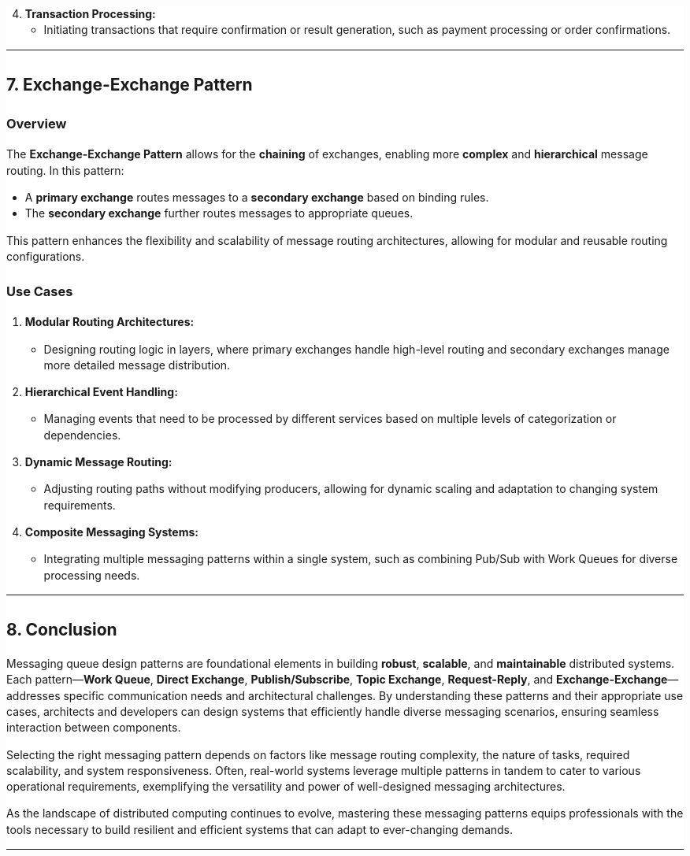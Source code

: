 4. **Transaction Processing:**
   - Initiating transactions that require confirmation or result generation, such as payment processing or order confirmations.

---

## 7. Exchange-Exchange Pattern

### Overview

The **Exchange-Exchange Pattern** allows for the **chaining** of exchanges, enabling more **complex** and **hierarchical** message routing. In this pattern:

- A **primary exchange** routes messages to a **secondary exchange** based on binding rules.
- The **secondary exchange** further routes messages to appropriate queues.
  
This pattern enhances the flexibility and scalability of message routing architectures, allowing for modular and reusable routing configurations.

### Use Cases

1. **Modular Routing Architectures:**
   - Designing routing logic in layers, where primary exchanges handle high-level routing and secondary exchanges manage more detailed message distribution.

2. **Hierarchical Event Handling:**
   - Managing events that need to be processed by different services based on multiple levels of categorization or dependencies.

3. **Dynamic Message Routing:**
   - Adjusting routing paths without modifying producers, allowing for dynamic scaling and adaptation to changing system requirements.

4. **Composite Messaging Systems:**
   - Integrating multiple messaging patterns within a single system, such as combining Pub/Sub with Work Queues for diverse processing needs.

---

## 8. Conclusion

Messaging queue design patterns are foundational elements in building **robust**, **scalable**, and **maintainable** distributed systems. Each pattern—**Work Queue**, **Direct Exchange**, **Publish/Subscribe**, **Topic Exchange**, **Request-Reply**, and **Exchange-Exchange**—addresses specific communication needs and architectural challenges. By understanding these patterns and their appropriate use cases, architects and developers can design systems that efficiently handle diverse messaging scenarios, ensuring seamless interaction between components.

Selecting the right messaging pattern depends on factors like message routing complexity, the nature of tasks, required scalability, and system responsiveness. Often, real-world systems leverage multiple patterns in tandem to cater to various operational requirements, exemplifying the versatility and power of well-designed messaging architectures.

As the landscape of distributed computing continues to evolve, mastering these messaging patterns equips professionals with the tools necessary to build resilient and efficient systems that can adapt to ever-changing demands.

---